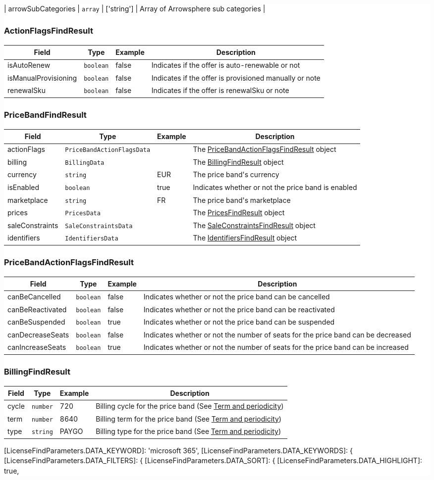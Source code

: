 | arrowSubCategories | `array`           | ['string']                      | Array of Arrowsphere sub categories                               |

### ActionFlagsFindResult

| Field                | Type      | Example | Description                                            |
|----------------------|-----------|---------|--------------------------------------------------------|
| isAutoRenew          | `boolean` | false   | Indicates if the offer is auto-renewable or not        |
| isManualProvisioning | `boolean` | false   | Indicates if the offer is provisioned manually or note |
| renewalSku           | `boolean` | false   | Indicates if the offer is renewalSku or note           |

### PriceBandFindResult

| Field           | Type                       | Example | Description                                                                  |
|-----------------|----------------------------|---------|------------------------------------------------------------------------------|
| actionFlags     | `PriceBandActionFlagsData` |         | The [PriceBandActionFlagsFindResult](#PriceBandActionFlagsFindResult) object |
| billing         | `BillingData`              |         | The [BillingFindResult](#BillingFindResult) object                           |
| currency        | `string`                   | EUR     | The price band's currency                                                    |
| isEnabled       | `boolean`                  | true    | Indicates whether or not the price band is enabled                           |
| marketplace     | `string`                   | FR      | The price band's marketplace                                                 |
| prices          | `PricesData`               |         | The [PricesFindResult](#PricesFindResult) object                             |
| saleConstraints | `SaleConstraintsData`      |         | The [SaleConstraintsFindResult](#SaleConstraintsResult) object               |
| identifiers     | `IdentifiersData`          |         | The [IdentifiersFindResult](#IdentifiersFindResult) object                   |

### PriceBandActionFlagsFindResult

| Field            | Type      | Example | Description                                                                      |
|------------------|-----------|---------|----------------------------------------------------------------------------------|
| canBeCancelled   | `boolean` | false   | Indicates whether or not the price band can be cancelled                         |
| canBeReactivated | `boolean` | false   | Indicates whether or not the price band can be reactivated                       |
| canBeSuspended   | `boolean` | true    | Indicates whether or not the price band can be suspended                         |
| canDecreaseSeats | `boolean` | false   | Indicates whether or not the number of seats for the price band can be decreased |
| canIncreaseSeats | `boolean` | true    | Indicates whether or not the number of seats for the price band can be increased |

### BillingFindResult

| Field | Type     | Example | Description                                                                          |
|-------|----------|---------|--------------------------------------------------------------------------------------|
| cycle | `number` | 720     | Billing cycle for the price band (See [Term and periodicity](#term-and-periodicity)) |
| term  | `number` | 8640    | Billing term for the price band (See [Term and periodicity](#term-and-periodicity))  |
| type  | `string` | PAYGO   | Billing type for the price band (See [Term and periodicity](#term-and-periodicity))  |


  [LicenseFindParameters.DATA_KEYWORD]: 'microsoft 365',
  [LicenseFindParameters.DATA_KEYWORDS]: {
  [LicenseFindParameters.DATA_FILTERS]: {
  [LicenseFindParameters.DATA_SORT]: {
  [LicenseFindParameters.DATA_HIGHLIGHT]: true,